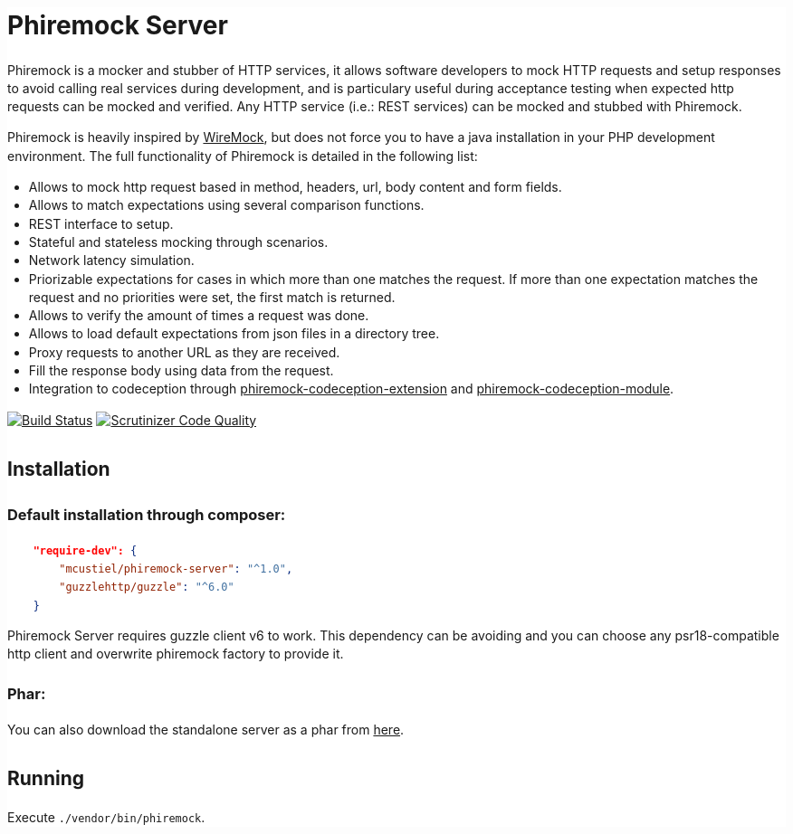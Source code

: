 # Phiremock Server

Phiremock is a mocker and stubber of HTTP services, it allows software developers to mock HTTP requests and setup responses to avoid calling real services during development, and is particulary useful during acceptance testing when expected http requests can be mocked and verified. Any HTTP service (i.e.: REST services) can be mocked and stubbed with Phiremock.

Phiremock is heavily inspired by [WireMock](http://wiremock.org/), but does not force you to have a java installation in your PHP development environment. The full functionality of Phiremock is detailed in the following list:
* Allows to mock http request based in method, headers, url, body content and form fields. 
* Allows to match expectations using several comparison functions. 
* REST interface to setup.
* Stateful and stateless mocking through scenarios.
* Network latency simulation.
* Priorizable expectations for cases in which more than one matches the request. If more than one expectation matches the request and no priorities were set, the first match is returned.
* Allows to verify the amount of times a request was done.
* Allows to load default expectations from json files in a directory tree.
* Proxy requests to another URL as they are received.
* Fill the response body using data from the request.
* Integration to codeception through [phiremock-codeception-extension](https://github.com/mcustiel/phiremock-codeception-extension) and [phiremock-codeception-module](https://github.com/mcustiel/phiremock-codeception-module).

[![Build Status](https://scrutinizer-ci.com/g/mcustiel/phiremock-server/badges/build.png?b=master)](https://scrutinizer-ci.com/g/mcustiel/phiremock-server/build-status/master)
[![Scrutinizer Code Quality](https://scrutinizer-ci.com/g/mcustiel/phiremock-server/badges/quality-score.png?b=master)](https://scrutinizer-ci.com/g/mcustiel/phiremock-server/?branch=master)

## Installation

### Default installation through composer:

```json
    "require-dev": {
        "mcustiel/phiremock-server": "^1.0",
        "guzzlehttp/guzzle": "^6.0"
    }
```
Phiremock Server requires guzzle client v6 to work. This dependency can be avoiding and you can choose any psr18-compatible http client and overwrite phiremock factory to provide it.

### Phar:
You can also download the standalone server as a phar from [here](https://github.com/mcustiel/phiremock-server/releases/download/v1.0.0-beta.1/phiremock.phar).

## Running

Execute `./vendor/bin/phiremock`.
